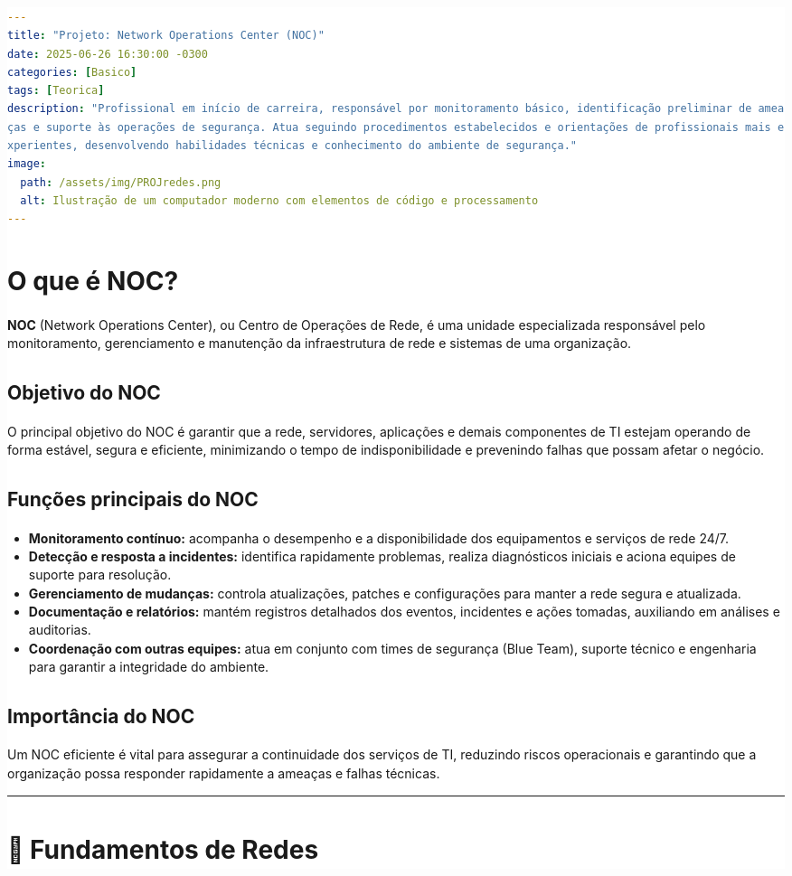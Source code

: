 ```yaml
---
title: "Projeto: Network Operations Center (NOC)"
date: 2025-06-26 16:30:00 -0300
categories: [Basico]
tags: [Teorica]
description: "Profissional em início de carreira, responsável por monitoramento básico, identificação preliminar de ameaças e suporte às operações de segurança. Atua seguindo procedimentos estabelecidos e orientações de profissionais mais experientes, desenvolvendo habilidades técnicas e conhecimento do ambiente de segurança."
image:
  path: /assets/img/PROJredes.png
  alt: Ilustração de um computador moderno com elementos de código e processamento
---
```


# O que é NOC?

**NOC** (Network Operations Center), ou Centro de Operações de Rede, é uma unidade especializada responsável pelo monitoramento, gerenciamento e manutenção da infraestrutura de rede e sistemas de uma organização.

## Objetivo do NOC

O principal objetivo do NOC é garantir que a rede, servidores, aplicações e demais componentes de TI estejam operando de forma estável, segura e eficiente, minimizando o tempo de indisponibilidade e prevenindo falhas que possam afetar o negócio.

## Funções principais do NOC

- **Monitoramento contínuo:** acompanha o desempenho e a disponibilidade dos equipamentos e serviços de rede 24/7.  
- **Detecção e resposta a incidentes:** identifica rapidamente problemas, realiza diagnósticos iniciais e aciona equipes de suporte para resolução.  
- **Gerenciamento de mudanças:** controla atualizações, patches e configurações para manter a rede segura e atualizada.  
- **Documentação e relatórios:** mantém registros detalhados dos eventos, incidentes e ações tomadas, auxiliando em análises e auditorias.  
- **Coordenação com outras equipes:** atua em conjunto com times de segurança (Blue Team), suporte técnico e engenharia para garantir a integridade do ambiente.

## Importância do NOC

Um NOC eficiente é vital para assegurar a continuidade dos serviços de TI, reduzindo riscos operacionais e garantindo que a organização possa responder rapidamente a ameaças e falhas técnicas.

---


# 🔵 Fundamentos de Redes
